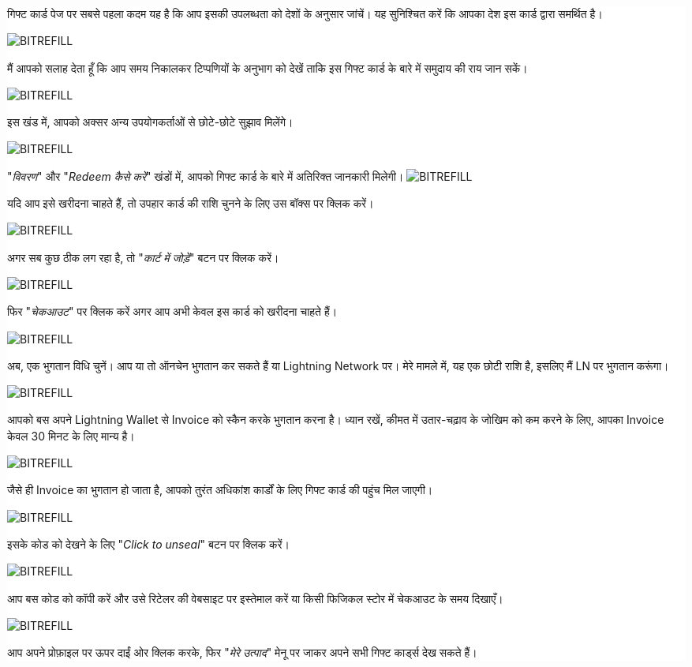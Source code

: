गिफ्ट कार्ड पेज पर सबसे पहला कदम यह है कि आप इसकी उपलब्धता को देशों के अनुसार जांचें। यह सुनिश्चित करें कि आपका देश इस कार्ड द्वारा समर्थित है।

![BITREFILL](assets/notext/16.webp)

मैं आपको सलाह देता हूँ कि आप समय निकालकर टिप्पणियों के अनुभाग को देखें ताकि इस गिफ्ट कार्ड के बारे में समुदाय की राय जान सकें।

![BITREFILL](assets/notext/17.webp)

इस खंड में, आपको अक्सर अन्य उपयोगकर्ताओं से छोटे-छोटे सुझाव मिलेंगे।

![BITREFILL](assets/notext/18.webp)

"*विवरण*" और "*Redeem कैसे करें*" खंडों में, आपको गिफ्ट कार्ड के बारे में अतिरिक्त जानकारी मिलेगी। ![BITREFILL](assets/notext/19.webp)

यदि आप इसे खरीदना चाहते हैं, तो उपहार कार्ड की राशि चुनने के लिए उस बॉक्स पर क्लिक करें।

![BITREFILL](assets/notext/20.webp)

अगर सब कुछ ठीक लग रहा है, तो "*कार्ट में जोड़ें*" बटन पर क्लिक करें।

![BITREFILL](assets/notext/21.webp)

फिर "*चेकआउट*" पर क्लिक करें अगर आप अभी केवल इस कार्ड को खरीदना चाहते हैं।

![BITREFILL](assets/notext/22.webp)

अब, एक भुगतान विधि चुनें। आप या तो ऑनचेन भुगतान कर सकते हैं या Lightning Network पर। मेरे मामले में, यह एक छोटी राशि है, इसलिए मैं LN पर भुगतान करूंगा।

![BITREFILL](assets/notext/23.webp)

आपको बस अपने Lightning Wallet से Invoice को स्कैन करके भुगतान करना है। ध्यान रखें, कीमत में उतार-चढ़ाव के जोखिम को कम करने के लिए, आपका Invoice केवल 30 मिनट के लिए मान्य है।

![BITREFILL](assets/notext/24.webp)

जैसे ही Invoice का भुगतान हो जाता है, आपको तुरंत अधिकांश कार्डों के लिए गिफ्ट कार्ड की पहुंच मिल जाएगी।

![BITREFILL](assets/notext/25.webp)

इसके कोड को देखने के लिए "*Click to unseal*" बटन पर क्लिक करें।

![BITREFILL](assets/notext/26.webp)

आप बस कोड को कॉपी करें और उसे रिटेलर की वेबसाइट पर इस्तेमाल करें या किसी फिजिकल स्टोर में चेकआउट के समय दिखाएँ।

![BITREFILL](assets/notext/27.webp)

आप अपने प्रोफ़ाइल पर ऊपर दाईं ओर क्लिक करके, फिर "*मेरे उत्पाद*" मेनू पर जाकर अपने सभी गिफ्ट कार्ड्स देख सकते हैं।
